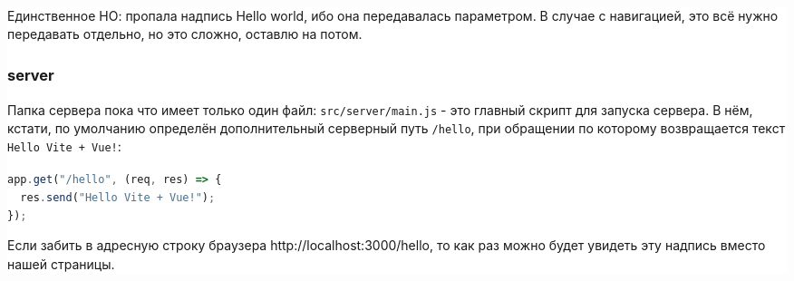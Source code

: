 Единственное НО: пропала надпись Hello world, ибо она передавалась параметром. В случае с навигацией, это всё нужно передавать отдельно, но это сложно, оставлю на потом.

### server

Папка сервера пока что имеет только один файл: `src/server/main.js` - это главный скрипт для запуска сервера. В нём, кстати, по умолчанию определён дополнительный серверный путь `/hello`, при обращении по которому возвращается текст `Hello Vite + Vue!`:

```js
app.get("/hello", (req, res) => {
  res.send("Hello Vite + Vue!");
});
```

Если забить в адресную строку браузера http://localhost:3000/hello, то как раз можно будет увидеть эту надпись вместо нашей страницы.
